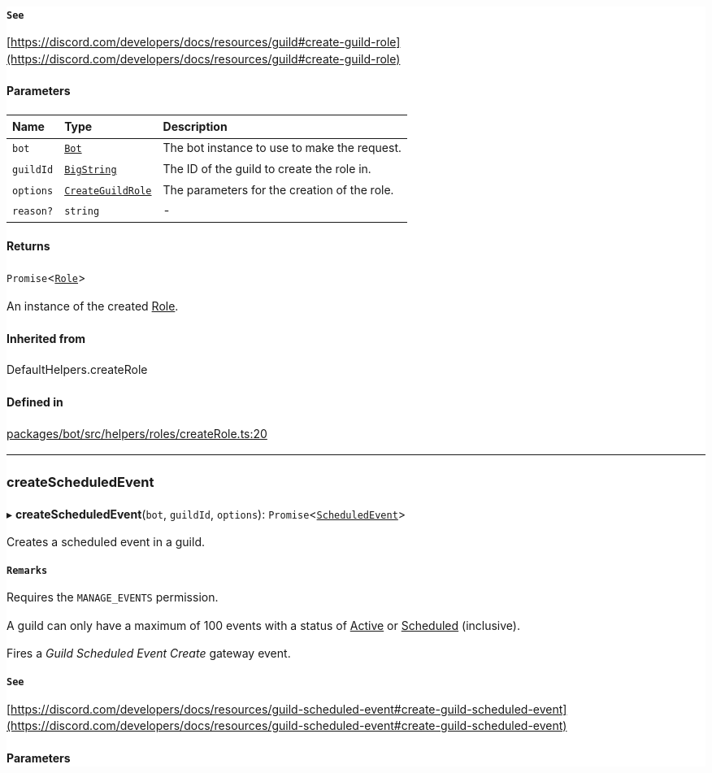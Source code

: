 **`See`**

[https://discord.com/developers/docs/resources/guild#create-guild-role](https://discord.com/developers/docs/resources/guild#create-guild-role)

#### Parameters

| Name      | Type                                                   | Description                                  |
| :-------- | :----------------------------------------------------- | :------------------------------------------- |
| `bot`     | [`Bot`](discordeno_bot.Bot.md)                         | The bot instance to use to make the request. |
| `guildId` | [`BigString`](../modules/discordeno_bot.md#bigstring)  | The ID of the guild to create the role in.   |
| `options` | [`CreateGuildRole`](discordeno_bot.CreateGuildRole.md) | The parameters for the creation of the role. |
| `reason?` | `string`                                               | -                                            |

#### Returns

`Promise`<[`Role`](discordeno_bot.Role.md)\>

An instance of the created [Role](discordeno_bot.Role.md).

#### Inherited from

DefaultHelpers.createRole

#### Defined in

[packages/bot/src/helpers/roles/createRole.ts:20](https://github.com/deepsarda/discordeno/blob/c6dc30bb/packages/bot/src/helpers/roles/createRole.ts#L20)

---

### createScheduledEvent

▸ **createScheduledEvent**(`bot`, `guildId`, `options`): `Promise`<[`ScheduledEvent`](discordeno_bot.ScheduledEvent.md)\>

Creates a scheduled event in a guild.

**`Remarks`**

Requires the `MANAGE_EVENTS` permission.

A guild can only have a maximum of 100 events with a status of [Active](../enums/discordeno_bot.ScheduledEventStatus.md#active) or [Scheduled](../enums/discordeno_bot.ScheduledEventStatus.md#scheduled) (inclusive).

Fires a _Guild Scheduled Event Create_ gateway event.

**`See`**

[https://discord.com/developers/docs/resources/guild-scheduled-event#create-guild-scheduled-event](https://discord.com/developers/docs/resources/guild-scheduled-event#create-guild-scheduled-event)

#### Parameters
